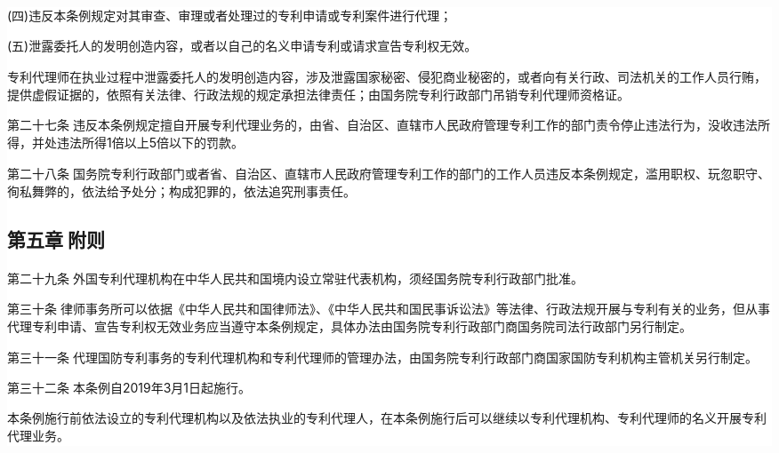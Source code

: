 (四)违反本条例规定对其审查、审理或者处理过的专利申请或专利案件进行代理；

(五)泄露委托人的发明创造内容，或者以自己的名义申请专利或请求宣告专利权无效。

专利代理师在执业过程中泄露委托人的发明创造内容，涉及泄露国家秘密、侵犯商业秘密的，或者向有关行政、司法机关的工作人员行贿，提供虚假证据的，依照有关法律、行政法规的规定承担法律责任；由国务院专利行政部门吊销专利代理师资格证。

第二十七条 违反本条例规定擅自开展专利代理业务的，由省、自治区、直辖市人民政府管理专利工作的部门责令停止违法行为，没收违法所得，并处违法所得1倍以上5倍以下的罚款。

第二十八条 国务院专利行政部门或者省、自治区、直辖市人民政府管理专利工作的部门的工作人员违反本条例规定，滥用职权、玩忽职守、徇私舞弊的，依法给予处分；构成犯罪的，依法追究刑事责任。

## 第五章 附则

第二十九条 外国专利代理机构在中华人民共和国境内设立常驻代表机构，须经国务院专利行政部门批准。

第三十条 律师事务所可以依据《中华人民共和国律师法》、《中华人民共和国民事诉讼法》等法律、行政法规开展与专利有关的业务，但从事代理专利申请、宣告专利权无效业务应当遵守本条例规定，具体办法由国务院专利行政部门商国务院司法行政部门另行制定。

第三十一条 代理国防专利事务的专利代理机构和专利代理师的管理办法，由国务院专利行政部门商国家国防专利机构主管机关另行制定。

第三十二条 本条例自2019年3月1日起施行。

本条例施行前依法设立的专利代理机构以及依法执业的专利代理人，在本条例施行后可以继续以专利代理机构、专利代理师的名义开展专利代理业务。
